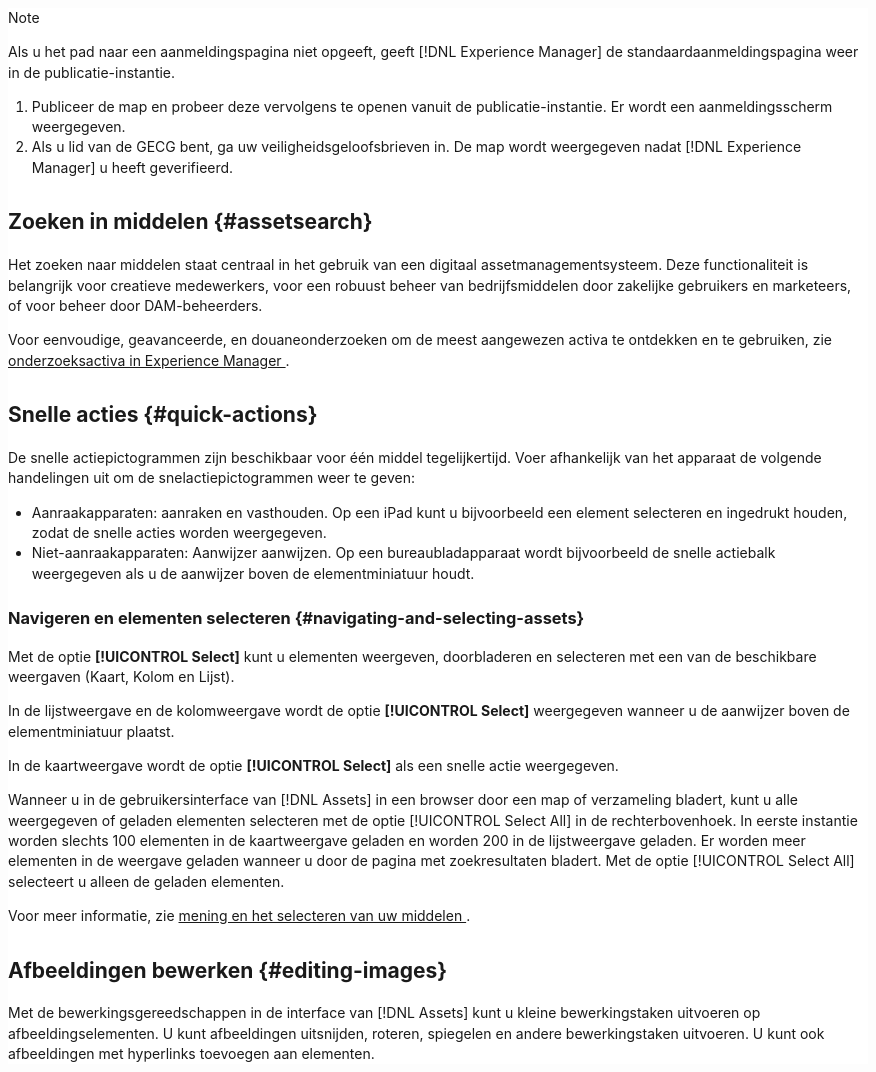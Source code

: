    >[!NOTE]
   >
   >Als u het pad naar een aanmeldingspagina niet opgeeft, geeft [!DNL Experience Manager] de standaardaanmeldingspagina weer in de publicatie-instantie.

1. Publiceer de map en probeer deze vervolgens te openen vanuit de publicatie-instantie. Er wordt een aanmeldingsscherm weergegeven.
1. Als u lid van de GECG bent, ga uw veiligheidsgeloofsbrieven in. De map wordt weergegeven nadat [!DNL Experience Manager] u heeft geverifieerd.

## Zoeken in middelen {#assetsearch}

Het zoeken naar middelen staat centraal in het gebruik van een digitaal assetmanagementsysteem. Deze functionaliteit is belangrijk voor creatieve medewerkers, voor een robuust beheer van bedrijfsmiddelen door zakelijke gebruikers en marketeers, of voor beheer door DAM-beheerders.

Voor eenvoudige, geavanceerde, en douaneonderzoeken om de meest aangewezen activa te ontdekken en te gebruiken, zie [ onderzoeksactiva in Experience Manager ](search-assets.md).

## Snelle acties {#quick-actions}

De snelle actiepictogrammen zijn beschikbaar voor één middel tegelijkertijd. Voer afhankelijk van het apparaat de volgende handelingen uit om de snelactiepictogrammen weer te geven:

* Aanraakapparaten: aanraken en vasthouden. Op een iPad kunt u bijvoorbeeld een element selecteren en ingedrukt houden, zodat de snelle acties worden weergegeven.
* Niet-aanraakapparaten: Aanwijzer aanwijzen. Op een bureaubladapparaat wordt bijvoorbeeld de snelle actiebalk weergegeven als u de aanwijzer boven de elementminiatuur houdt.

### Navigeren en elementen selecteren {#navigating-and-selecting-assets}

Met de optie **[!UICONTROL Select]** kunt u elementen weergeven, doorbladeren en selecteren met een van de beschikbare weergaven (Kaart, Kolom en Lijst).

In de lijstweergave en de kolomweergave wordt de optie **[!UICONTROL Select]** weergegeven wanneer u de aanwijzer boven de elementminiatuur plaatst.

In de kaartweergave wordt de optie **[!UICONTROL Select]** als een snelle actie weergegeven.

Wanneer u in de gebruikersinterface van [!DNL Assets] in een browser door een map of verzameling bladert, kunt u alle weergegeven of geladen elementen selecteren met de optie [!UICONTROL Select All] in de rechterbovenhoek. In eerste instantie worden slechts 100 elementen in de kaartweergave geladen en worden 200 in de lijstweergave geladen. Er worden meer elementen in de weergave geladen wanneer u door de pagina met zoekresultaten bladert. Met de optie [!UICONTROL Select All] selecteert u alleen de geladen elementen.

Voor meer informatie, zie [ mening en het selecteren van uw middelen ](/help/sites-authoring/basic-handling.md#viewing-and-selecting-resources).

## Afbeeldingen bewerken {#editing-images}

Met de bewerkingsgereedschappen in de interface van [!DNL Assets] kunt u kleine bewerkingstaken uitvoeren op afbeeldingselementen. U kunt afbeeldingen uitsnijden, roteren, spiegelen en andere bewerkingstaken uitvoeren. U kunt ook afbeeldingen met hyperlinks toevoegen aan elementen.
